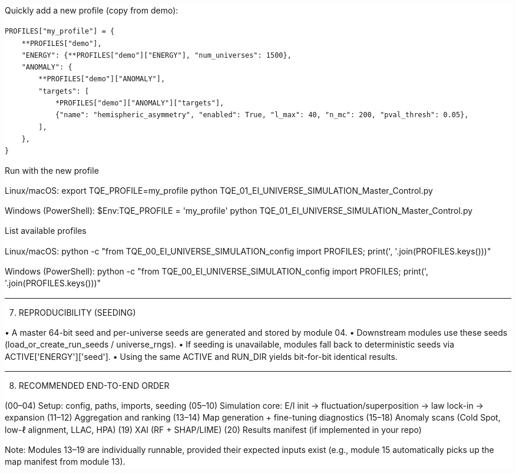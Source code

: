 Quickly add a new profile (copy from demo):

    PROFILES["my_profile"] = {
        **PROFILES["demo"],
        "ENERGY": {**PROFILES["demo"]["ENERGY"], "num_universes": 1500},
        "ANOMALY": {
            **PROFILES["demo"]["ANOMALY"],
            "targets": [
                *PROFILES["demo"]["ANOMALY"]["targets"],
                {"name": "hemispheric_asymmetry", "enabled": True, "l_max": 40, "n_mc": 200, "pval_thresh": 0.05},
            ],
        },
    }

Run with the new profile

Linux/macOS:
    export TQE_PROFILE=my_profile
    python TQE_01_EI_UNIVERSE_SIMULATION_Master_Control.py

Windows (PowerShell):
    $Env:TQE_PROFILE = 'my_profile'
    python TQE_01_EI_UNIVERSE_SIMULATION_Master_Control.py

List available profiles

Linux/macOS:
    python -c "from TQE_00_EI_UNIVERSE_SIMULATION_config import PROFILES; print(', '.join(PROFILES.keys()))"

Windows (PowerShell):
    python -c "from TQE_00_EI_UNIVERSE_SIMULATION_config import PROFILES; print(', '.join(PROFILES.keys()))"

-----------------------------------------------------------------------------------
7) REPRODUCIBILITY (SEEDING)


• A master 64-bit seed and per-universe seeds are generated and stored by module 04.
• Downstream modules use these seeds (load_or_create_run_seeds / universe_rngs).
• If seeding is unavailable, modules fall back to deterministic seeds via ACTIVE['ENERGY']['seed'].
• Using the same ACTIVE and RUN_DIR yields bit-for-bit identical results.


-----------------------------------------------------------------------------------
8) RECOMMENDED END-TO-END ORDER


(00–04) Setup: config, paths, imports, seeding
(05–10) Simulation core: E/I init → fluctuation/superposition → law lock-in → expansion
(11–12) Aggregation and ranking
(13–14) Map generation + fine-tuning diagnostics
(15–18) Anomaly scans (Cold Spot, low-ℓ alignment, LLAC, HPA)
(19)    XAI (RF + SHAP/LIME)
(20)    Results manifest (if implemented in your repo)

Note: Modules 13–19 are individually runnable, provided their expected inputs exist
(e.g., module 15 automatically picks up the map manifest from module 13).
